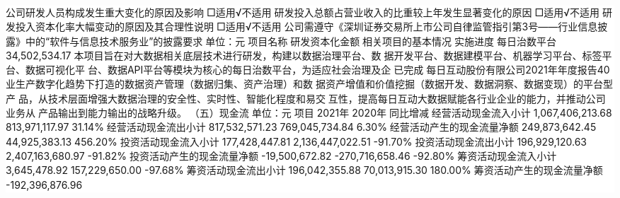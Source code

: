 公司研发人员构成发生重大变化的原因及影响
□适用√不适用
研发投入总额占营业收入的比重较上年发生显著变化的原因
□适用√不适用
研发投入资本化率大幅变动的原因及其合理性说明
□适用√不适用
公司需遵守《深圳证券交易所上市公司自律监管指引第3号——行业信息披露》中的“软件与信息技术服务业”的披露要求
单位：元
项目名称
研发资本化金额
相关项目的基本情况
实施进度
每日治数平台
34,502,534.17
本项目旨在对大数据相关底层技术进行研发，构建以数据治理平台、数
据开发平台、数据建模平台、机器学习平台、标签平台、数据可视化平
台、数据API平台等模块为核心的每日治数平台，为适应社会治理及企
已完成
每日互动股份有限公司2021年年度报告40
业生产数字化趋势下打造的数据资产管理（数据归集、资产治理）和数
据资产增值和价值挖掘（数据开发、数据洞察、数据变现）的平台型产
品，从技术层面增强大数据治理的安全性、实时性、智能化程度和易交
互性，提高每日互动大数据赋能各行业企业的能力，并推动公司业务从
产品输出到能力输出的战略升级。
（五）现金流
单位：元
项目
2021年
2020年
同比增减
经营活动现金流入小计
1,067,406,213.68
813,971,117.97
31.14%
经营活动现金流出小计
817,532,571.23
769,045,734.84
6.30%
经营活动产生的现金流量净额
249,873,642.45
44,925,383.13
456.20%
投资活动现金流入小计
177,428,447.81
2,136,447,022.51
-91.70%
投资活动现金流出小计
196,929,120.63
2,407,163,680.97
-91.82%
投资活动产生的现金流量净额
-19,500,672.82
-270,716,658.46
-92.80%
筹资活动现金流入小计
3,645,478.92
157,229,650.00
-97.68%
筹资活动现金流出小计
196,042,355.88
70,013,915.30
180.00%
筹资活动产生的现金流量净额
-192,396,876.96